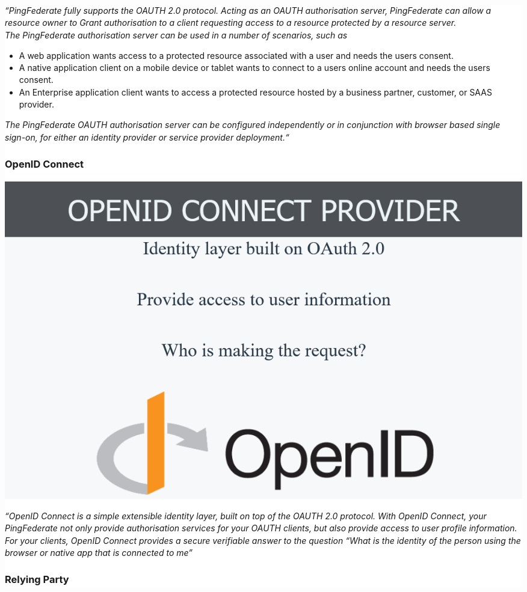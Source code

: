 _“PingFederate fully supports the OAUTH 2.0 protocol. Acting as an OAUTH authorisation server, PingFederate can allow a resource owner to Grant authorisation to a client requesting access to a resource protected by a resource server._  
_The PingFederate authorisation server can be used in a number of scenarios, such as_

* A web application wants access to a protected resource associated with a user and needs the users consent.
* A native application client on a mobile device or tablet wants to connect to a users online account and needs the users consent.
* An Enterprise application client wants to access a protected resource hosted by a business partner, customer, or SAAS provider.

_The PingFederate OAUTH authorisation server can be configured independently or in conjunction with browser based single sign-on, for either an identity provider or service provider deployment.“_

### OpenID Connect

![\_scroll\_external/attachments/image-20210929-121643-e3a521d745f7c7c2ce7da10ea90eaebb3e109ff06014a1571f9f57b254a1ad5d.png](../../../.gitbook/assets/8.png)

_“OpenID Connect is a simple extensible identity layer, built on top of the OAUTH 2.0 protocol. With OpenID Connect, your PingFederate not only provide authorisation services for your OAUTH clients, but also provide access to user profile information. For your clients, OpenID Connect provides a secure verifiable answer to the question “What is the identity of the person using the browser or native app that is connected to me”_

### Relying Party
